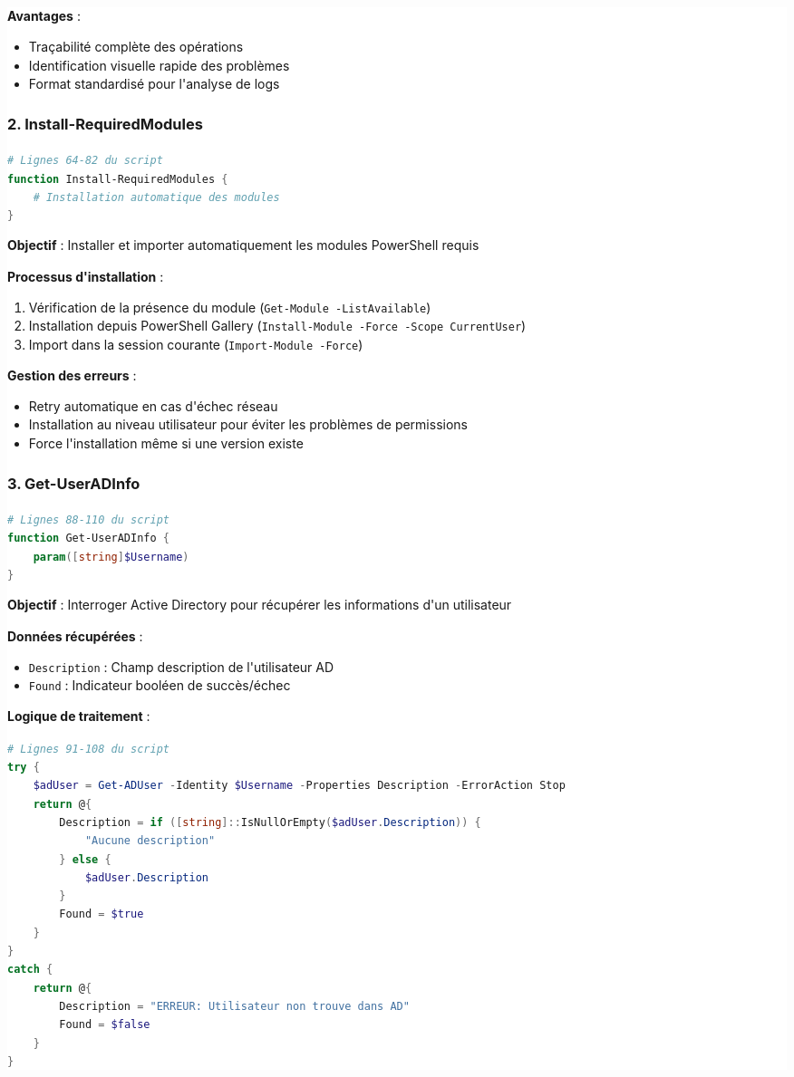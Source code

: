 **Avantages** :
- Traçabilité complète des opérations
- Identification visuelle rapide des problèmes
- Format standardisé pour l'analyse de logs

### 2. Install-RequiredModules
```powershell
# Lignes 64-82 du script
function Install-RequiredModules {
    # Installation automatique des modules
}
```

**Objectif** : Installer et importer automatiquement les modules PowerShell requis

**Processus d'installation** :
1. Vérification de la présence du module (`Get-Module -ListAvailable`)
2. Installation depuis PowerShell Gallery (`Install-Module -Force -Scope CurrentUser`)
3. Import dans la session courante (`Import-Module -Force`)

**Gestion des erreurs** :
- Retry automatique en cas d'échec réseau
- Installation au niveau utilisateur pour éviter les problèmes de permissions
- Force l'installation même si une version existe

### 3. Get-UserADInfo
```powershell
# Lignes 88-110 du script
function Get-UserADInfo {
    param([string]$Username)
}
```

**Objectif** : Interroger Active Directory pour récupérer les informations d'un utilisateur

**Données récupérées** :
- `Description` : Champ description de l'utilisateur AD
- `Found` : Indicateur booléen de succès/échec

**Logique de traitement** :
```powershell
# Lignes 91-108 du script
try {
    $adUser = Get-ADUser -Identity $Username -Properties Description -ErrorAction Stop
    return @{
        Description = if ([string]::IsNullOrEmpty($adUser.Description)) { 
            "Aucune description" 
        } else { 
            $adUser.Description 
        }
        Found = $true
    }
}
catch {
    return @{
        Description = "ERREUR: Utilisateur non trouve dans AD"
        Found = $false
    }
}
```
